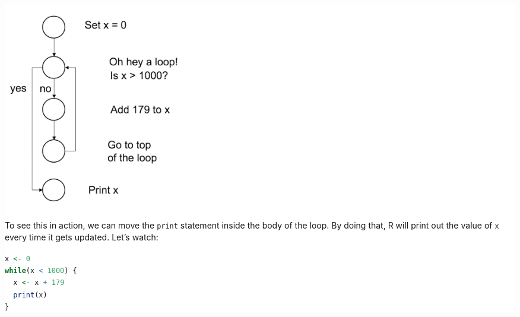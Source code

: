 <img src="./img/loop_while1.png" width="300px">

To see this in action, we can move the `print` statement inside the body of the loop. By doing that, R will print out the value of `x` every time it gets updated. Let’s watch:


```r
x <- 0
while(x < 1000) {
  x <- x + 179
  print(x)
}
```
